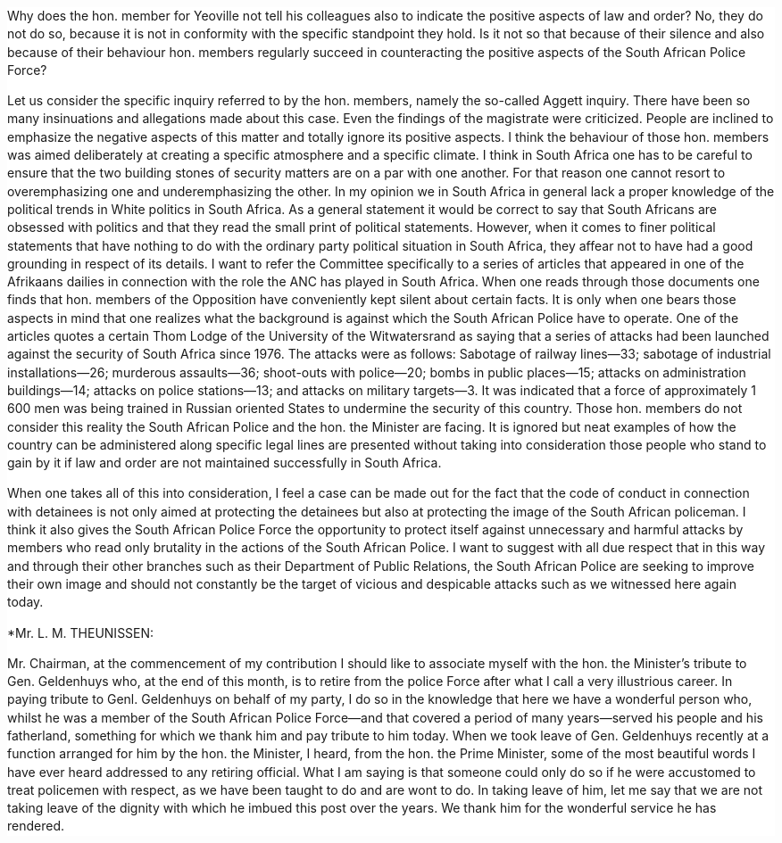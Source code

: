 <p>Why does the hon. member for Yeoville not tell his colleagues also to indicate the positive aspects of law and order? No, they do not do so, because it is not in conformity with the specific standpoint they hold. Is it not so that because of their silence and also because of their behaviour hon. members regularly succeed in counteracting the positive aspects of the South African Police Force?</p>

<p>Let us consider the specific inquiry referred to by the hon. members, namely the so-called Aggett inquiry. There have been so many insinuations and allegations made about this case. Even the findings of the magistrate were criticized. People are inclined to emphasize the negative aspects of this matter and totally ignore its positive aspects. I think the behaviour of those hon. members was aimed deliberately at creating a specific atmosphere and a specific climate. I think in South Africa one has to be careful to ensure that the two building stones of security matters are on a par with one another. For that reason one cannot resort to overemphasizing one and underemphasizing the other. In my opinion we in South Africa in general lack a proper knowledge of the political trends in White politics in South Africa. As a general statement it would be correct to say that South Africans are obsessed with politics and that they read the small print of political statements. However, when it comes to finer political statements that have nothing to do with the ordinary party political situation in South Africa, they affear not to have had a good grounding in respect of its details. I want to refer the Committee specifically to a series of articles that appeared in one of the Afrikaans dailies in connection with the role the ANC has played in South Africa. When one reads through those documents one finds that hon. members of the Opposition have conveniently kept silent about certain facts. It is only when one bears those aspects in mind that one realizes what the background is against which the South African Police have to operate. One of the articles quotes a certain Thom Lodge of the University of the Witwatersrand as saying that a series of attacks had been launched against the security of South Africa since 1976. The attacks were as follows: Sabotage of railway lines&#x2014;33; sabotage of industrial installations&#x2014;26; murderous assaults&#x2014;36; shoot-outs with police&#x2014;20; bombs in public places&#x2014;15; attacks on administration buildings&#x2014;14; attacks on police stations&#x2014;13; and attacks on military targets&#x2014;3. It was indicated that a force of approximately 1 600 men was being trained in Russian oriented States to undermine the security of this country. Those hon. members do not consider this reality the South African Police and the hon. the Minister are facing. It is ignored but neat examples of how the country can be administered along specific legal lines are presented without taking into consideration those people who stand to gain by it if law and order are not maintained successfully in South Africa.</p>

<p>When one takes all of this into consideration, I feel a case can be made out for the fact that the code of conduct in connection with detainees is not only aimed at protecting the detainees but also at protecting the image of the South African policeman. I think it also gives the South African Police Force the opportunity to protect itself against unnecessary and harmful attacks by members who read only brutality in the actions of the South African Police. I want to suggest with all due respect that in this way and through their other branches such as their Department of Public Relations, the South African Police are seeking to improve their own image and should not constantly be the target of vicious and despicable attacks such as we witnessed here again today.</p>

</speech>

<speech by="#theunissen">

<from>*Mr. <person refersTo="hansard_za">L. M. THEUNISSEN</person>:</from>

<p>Mr. Chairman, at the commencement of my contribution I should like to associate myself with the hon. the Minister&#x2019;s tribute to Gen. Geldenhuys who, at the end of this month, is to retire from the police Force after what I call a very illustrious career. In paying tribute to Genl. Geldenhuys on behalf of my party, I do so in the knowledge that here we have a wonderful person who, whilst he was a member of the South African Police Force&#x2014;and that covered a period of many years&#x2014;served his people and his fatherland, something for which we thank him and pay tribute to him today. When we took leave of Gen. Geldenhuys recently at a function arranged for him by the hon. the Minister, I heard, from the hon. the Prime Minister, some of the most beautiful words I have ever heard addressed to any retiring official. What I am <span class="col_17-18" refersTo="page_0014"/>saying is that someone could only do so if he were accustomed to treat policemen with respect, as we have been taught to do and are wont to do. In taking leave of him, let me say that we are not taking leave of the dignity with which he imbued this post over the years. We thank him for the wonderful service he has rendered.</p>
